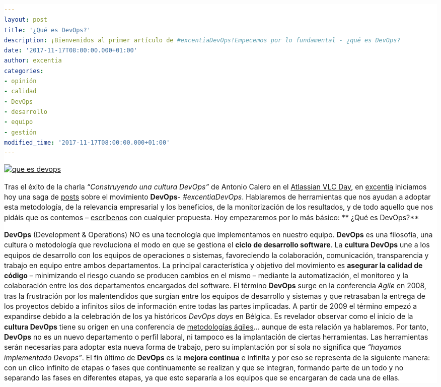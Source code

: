 ```yaml
---
layout: post
title: '¿Qué es DevOps?'
description: ¡Bienvenidos al primer artículo de #excentiaDevOps!Empecemos por lo fundamental - ¿qué es DevOps?
date: '2017-11-17T08:00:00.000+01:00'
author: excentia
categories: 
- opinión
- calidad
- DevOps
- desarrollo
- equipo
- gestión
modified_time: '2017-11-17T08:00:00.000+01:00'
---
```


<a href="http://www.excentia.es/atlassian" target="_blank"><img class="center" width="100%" alt="que es devops" title="¿Qué es DevOps?" src="/img/posts/2017-11-17-qué-es-DevOps.png"></a>

Tras el éxito de la charla *“Construyendo una cultura DevOps”* de Antonio Calero en el [Atlassian VLC Day](http://www.excentia.es/novedades-gestion-de-procesos), en [excentia](http://www.excentia.es/) iniciamos hoy una saga de [posts](http://www.excentia.es/blog) sobre el movimiento **DevOps**- *#excentiaDevOps*. Hablaremos de herramientas que nos ayudan a adoptar esta metodología, de la relevancia empresarial y los beneficios, de la monitorización de los resultados, y de todo aquello que nos pidáis que os contemos – [escríbenos](https://twitter.com/excentia?lang=es) con cualquier propuesta. Hoy empezaremos por lo más básico: ** ¿Qué es DevOps?**

**DevOps** (Development & Operations) NO es una tecnología que implementamos en nuestro equipo. **DevOps** es una filosofía, una cultura o metodología que revoluciona el modo en que se gestiona el **ciclo de desarrollo software**. La **cultura DevOps** une a los equipos de desarrollo con los equipos de operaciones o sistemas, favoreciendo la colaboración, comunicación, transparencia y trabajo en equipo entre ambos departamentos. 
La principal característica y objetivo del movimiento es **asegurar la calidad de código** – minimizando el riesgo cuando se producen cambios en el mismo – mediante la automatización, el  monitoreo y la colaboración entre los dos departamentos encargados del software. 
El término **DevOps** surge en la conferencia *Agile* en 2008, tras la frustración por los malentendidos que surgían entre los equipos de desarrollo y sistemas y que retrasaban la entrega de los proyectos debido a infinitos silos de información entre todas las partes implicadas. A partir de 2009 el término empezó a expandirse debido a la celebración de los ya históricos *DevOps days* en Bélgica. Es revelador observar como el inicio de la **cultura DevOps** tiene su origen en una conferencia de [metodologías ágiles](http://www.excentia.es/que-es-agile-y-como-adoptarlo)… aunque de esta relación ya hablaremos. 
Por tanto, **DevOps** no es un nuevo departamento o perfil laboral, ni tampoco es la implantación de ciertas herramientas. Las herramientas serán necesarias para adoptar esta nueva forma de trabajo, pero su implantación por sí sola no significa que *“hayamos implementado Devops”*. 
El fin último de **DevOps** es la **mejora continua** e infinita y por eso se representa de la siguiente manera: con un clico infinito de etapas o fases que continuamente se realizan y que se integran, formando parte de un todo y no separando las fases en diferentes etapas, ya que esto separaría a los equipos que se encargaran de cada una de ellas.

